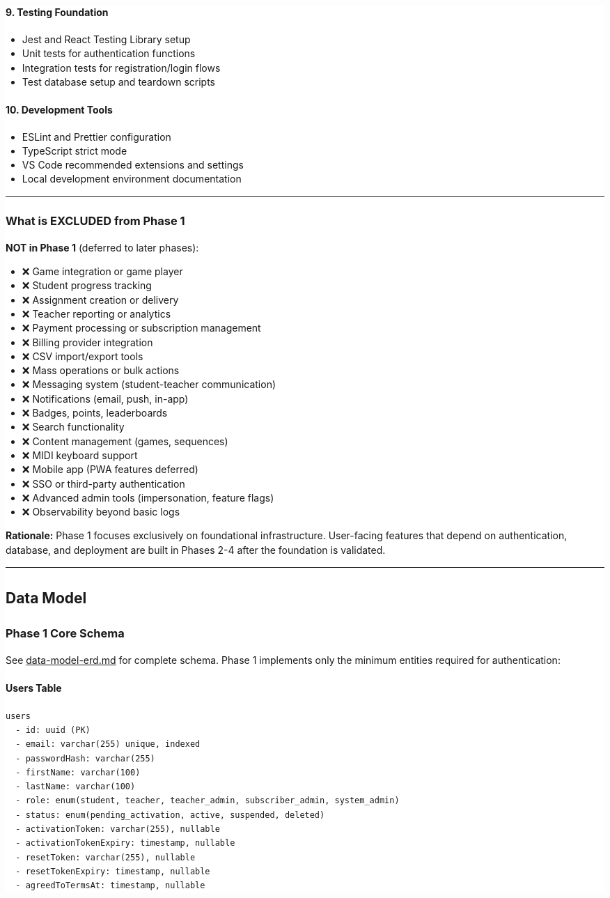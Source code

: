 #### 9. Testing Foundation
- Jest and React Testing Library setup
- Unit tests for authentication functions
- Integration tests for registration/login flows
- Test database setup and teardown scripts

#### 10. Development Tools
- ESLint and Prettier configuration
- TypeScript strict mode
- VS Code recommended extensions and settings
- Local development environment documentation

---

### What is EXCLUDED from Phase 1

**NOT in Phase 1** (deferred to later phases):

- ❌ Game integration or game player
- ❌ Student progress tracking
- ❌ Assignment creation or delivery
- ❌ Teacher reporting or analytics
- ❌ Payment processing or subscription management
- ❌ Billing provider integration
- ❌ CSV import/export tools
- ❌ Mass operations or bulk actions
- ❌ Messaging system (student-teacher communication)
- ❌ Notifications (email, push, in-app)
- ❌ Badges, points, leaderboards
- ❌ Search functionality
- ❌ Content management (games, sequences)
- ❌ MIDI keyboard support
- ❌ Mobile app (PWA features deferred)
- ❌ SSO or third-party authentication
- ❌ Advanced admin tools (impersonation, feature flags)
- ❌ Observability beyond basic logs

**Rationale:** Phase 1 focuses exclusively on foundational infrastructure. User-facing features that depend on authentication, database, and deployment are built in Phases 2-4 after the foundation is validated.

---

## Data Model

### Phase 1 Core Schema

See [data-model-erd.md](../18-architecture/data-model-erd.md) for complete schema. Phase 1 implements only the minimum entities required for authentication:

#### Users Table
```
users
  - id: uuid (PK)
  - email: varchar(255) unique, indexed
  - passwordHash: varchar(255)
  - firstName: varchar(100)
  - lastName: varchar(100)
  - role: enum(student, teacher, teacher_admin, subscriber_admin, system_admin)
  - status: enum(pending_activation, active, suspended, deleted)
  - activationToken: varchar(255), nullable
  - activationTokenExpiry: timestamp, nullable
  - resetToken: varchar(255), nullable
  - resetTokenExpiry: timestamp, nullable
  - agreedToTermsAt: timestamp, nullable
```